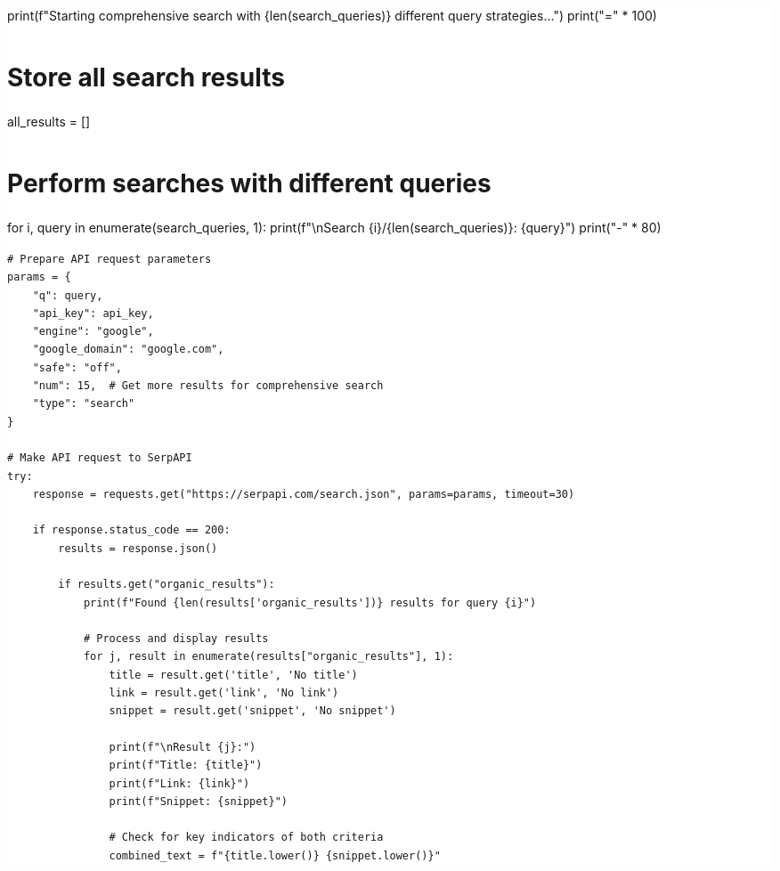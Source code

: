 print(f"Starting comprehensive search with {len(search_queries)} different query strategies...")
print("=" * 100)

# Store all search results
all_results = []

# Perform searches with different queries
for i, query in enumerate(search_queries, 1):
    print(f"\nSearch {i}/{len(search_queries)}: {query}")
    print("-" * 80)
    
    # Prepare API request parameters
    params = {
        "q": query,
        "api_key": api_key,
        "engine": "google",
        "google_domain": "google.com",
        "safe": "off",
        "num": 15,  # Get more results for comprehensive search
        "type": "search"
    }
    
    # Make API request to SerpAPI
    try:
        response = requests.get("https://serpapi.com/search.json", params=params, timeout=30)
        
        if response.status_code == 200:
            results = response.json()
            
            if results.get("organic_results"):
                print(f"Found {len(results['organic_results'])} results for query {i}")
                
                # Process and display results
                for j, result in enumerate(results["organic_results"], 1):
                    title = result.get('title', 'No title')
                    link = result.get('link', 'No link')
                    snippet = result.get('snippet', 'No snippet')
                    
                    print(f"\nResult {j}:")
                    print(f"Title: {title}")
                    print(f"Link: {link}")
                    print(f"Snippet: {snippet}")
                    
                    # Check for key indicators of both criteria
                    combined_text = f"{title.lower()} {snippet.lower()}"
                    